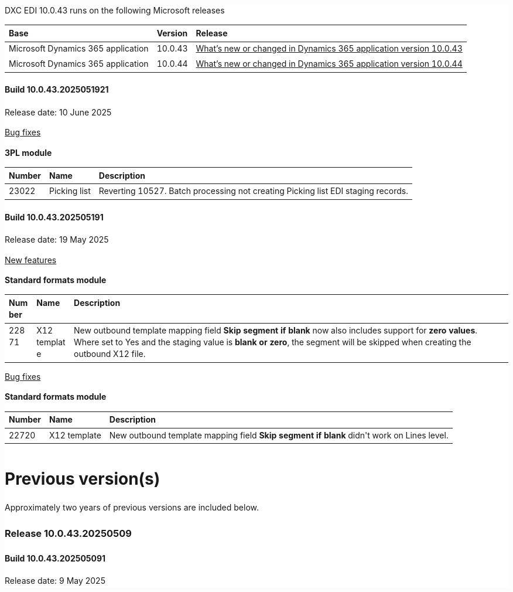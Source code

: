 DXC EDI 10.0.43 runs on the following Microsoft releases

Base	  | Version	  | Release
:--       |:--            |:--
Microsoft Dynamics 365 application	| 10.0.43 	  | [What’s new or changed in Dynamics 365 application version 10.0.43](https://docs.microsoft.com/en-us/dynamics365/finance/get-started/whats-new-changed-10-0-43)
Microsoft Dynamics 365 application	| 10.0.44 	  | [What’s new or changed in Dynamics 365 application version 10.0.44](https://docs.microsoft.com/en-us/dynamics365/finance/get-started/whats-new-changed-10-0-44)


#### Build 10.0.43.2025051921
Release date: 10 June 2025

<ins>Bug fixes</ins>

**3PL module**	

Number	| Name		 | Description
:--	|:--		 |:--
23022	| Picking list	 | Reverting 10527.  Batch processing not creating Picking list EDI staging records.


#### Build 10.0.43.202505191
Release date: 19 May 2025

<ins>New features</ins>


**Standard formats module**	

Number	| Name		 | Description
:--	|:--		 |:--
22871	| X12 template	| New outbound template mapping field **Skip segment if blank** now also includes support for **zero values**. Where set to Yes and the staging value is **blank or zero**, the segment will be skipped when creating the outbound X12 file. 


<ins>Bug fixes</ins>

**Standard formats module**	

Number	| Name		 | Description
:--	|:--		 |:--
22720	| X12 template	 | New outbound template mapping field **Skip segment if blank** didn't work on Lines level.


# Previous version(s)

Approximately two years of previous versions are included below.

### Release 10.0.43.20250509

#### Build 10.0.43.202505091
Release date: 9 May 2025
